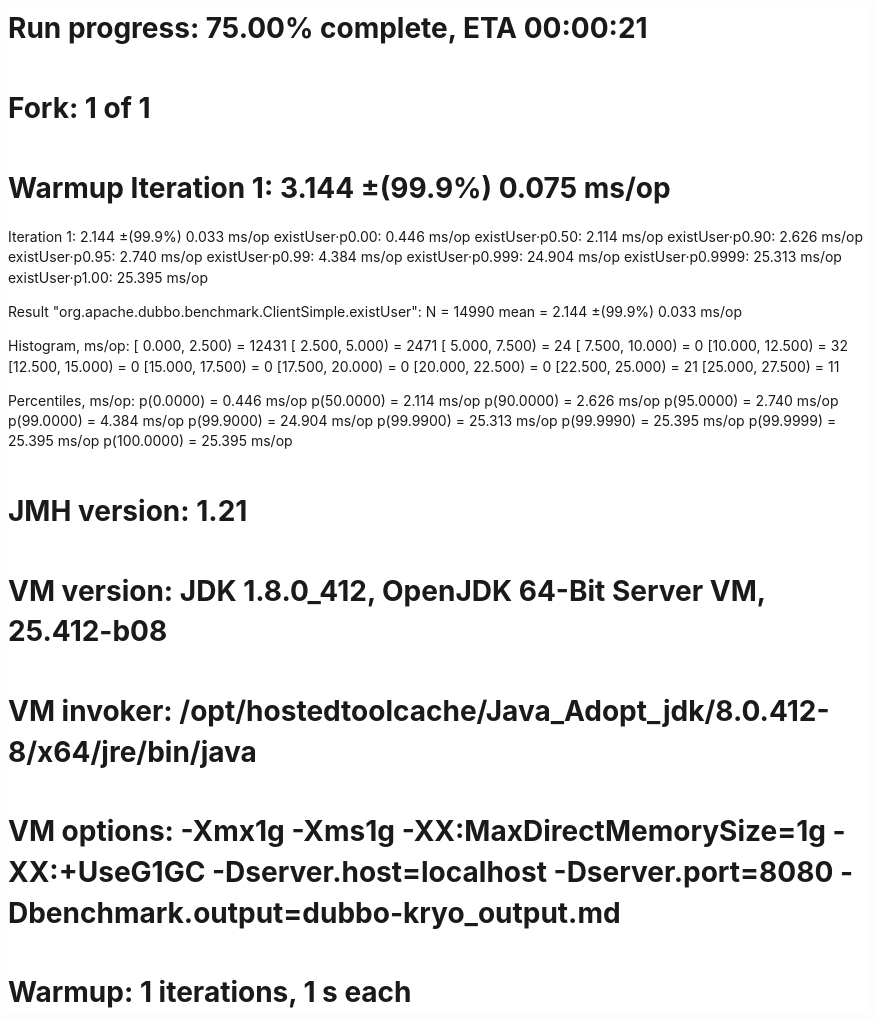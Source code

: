 # Run progress: 75.00% complete, ETA 00:00:21
# Fork: 1 of 1
# Warmup Iteration   1: 3.144 ±(99.9%) 0.075 ms/op
Iteration   1: 2.144 ±(99.9%) 0.033 ms/op
                 existUser·p0.00:   0.446 ms/op
                 existUser·p0.50:   2.114 ms/op
                 existUser·p0.90:   2.626 ms/op
                 existUser·p0.95:   2.740 ms/op
                 existUser·p0.99:   4.384 ms/op
                 existUser·p0.999:  24.904 ms/op
                 existUser·p0.9999: 25.313 ms/op
                 existUser·p1.00:   25.395 ms/op



Result "org.apache.dubbo.benchmark.ClientSimple.existUser":
  N = 14990
  mean =      2.144 ±(99.9%) 0.033 ms/op

  Histogram, ms/op:
    [ 0.000,  2.500) = 12431 
    [ 2.500,  5.000) = 2471 
    [ 5.000,  7.500) = 24 
    [ 7.500, 10.000) = 0 
    [10.000, 12.500) = 32 
    [12.500, 15.000) = 0 
    [15.000, 17.500) = 0 
    [17.500, 20.000) = 0 
    [20.000, 22.500) = 0 
    [22.500, 25.000) = 21 
    [25.000, 27.500) = 11 

  Percentiles, ms/op:
      p(0.0000) =      0.446 ms/op
     p(50.0000) =      2.114 ms/op
     p(90.0000) =      2.626 ms/op
     p(95.0000) =      2.740 ms/op
     p(99.0000) =      4.384 ms/op
     p(99.9000) =     24.904 ms/op
     p(99.9900) =     25.313 ms/op
     p(99.9990) =     25.395 ms/op
     p(99.9999) =     25.395 ms/op
    p(100.0000) =     25.395 ms/op


# JMH version: 1.21
# VM version: JDK 1.8.0_412, OpenJDK 64-Bit Server VM, 25.412-b08
# VM invoker: /opt/hostedtoolcache/Java_Adopt_jdk/8.0.412-8/x64/jre/bin/java
# VM options: -Xmx1g -Xms1g -XX:MaxDirectMemorySize=1g -XX:+UseG1GC -Dserver.host=localhost -Dserver.port=8080 -Dbenchmark.output=dubbo-kryo_output.md
# Warmup: 1 iterations, 1 s each